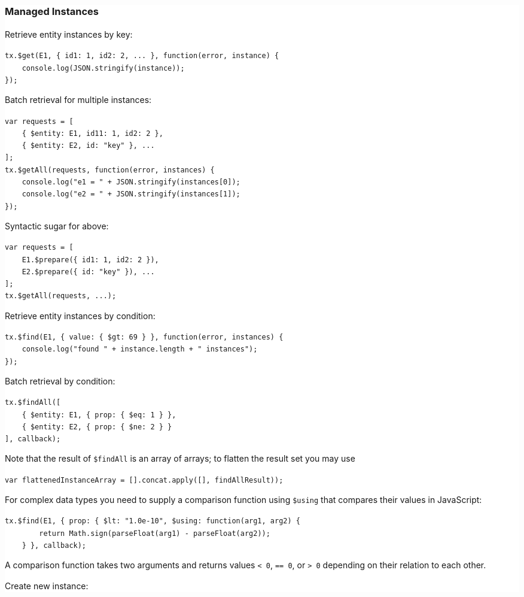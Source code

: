
### Managed Instances

Retrieve entity instances by key:

    tx.$get(E1, { id1: 1, id2: 2, ... }, function(error, instance) {
        console.log(JSON.stringify(instance));
    });

Batch retrieval for multiple instances:

    var requests = [
        { $entity: E1, id11: 1, id2: 2 },
        { $entity: E2, id: "key" }, ...
    ];
    tx.$getAll(requests, function(error, instances) {
        console.log("e1 = " + JSON.stringify(instances[0]);
        console.log("e2 = " + JSON.stringify(instances[1]);
    });

Syntactic sugar for above:

    var requests = [
        E1.$prepare({ id1: 1, id2: 2 }),
        E2.$prepare({ id: "key" }), ...
    ];
    tx.$getAll(requests, ...);

Retrieve entity instances by condition:

    tx.$find(E1, { value: { $gt: 69 } }, function(error, instances) {
        console.log("found " + instance.length + " instances");
    });

Batch retrieval by condition:

    tx.$findAll([
        { $entity: E1, { prop: { $eq: 1 } },
        { $entity: E2, { prop: { $ne: 2 } }
    ], callback);

Note that the result of `$findAll` is an array of arrays; to flatten the result
set you may use

    var flattenedInstanceArray = [].concat.apply([], findAllResult));

For complex data types you need to supply a comparison function using `$using` that
compares their values in JavaScript:

    tx.$find(E1, { prop: { $lt: "1.0e-10", $using: function(arg1, arg2) {
            return Math.sign(parseFloat(arg1) - parseFloat(arg2));
        } }, callback);

A comparison function takes two arguments and returns values `< 0`, `== 0`, or `> 0`
depending on their relation to each other.

Create new instance:

